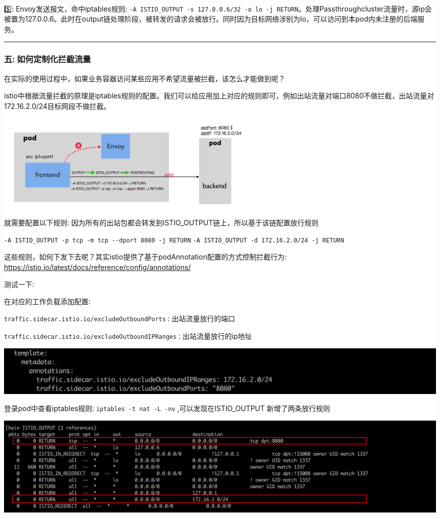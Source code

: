    5️⃣: Envoy发送报文，命中iptables规则: `-A ISTIO_OUTPUT -s 127.0.0.6/32 -o lo -j RETURN`。处理Passthroughcluster流量时，源ip会被置为127.0.0.6。此时在output链处理阶段，被转发的请求会被放行。同时因为目标网络涉别为lo，可以访问到本pod内未注册的后端服务。



---

### 五: 如何定制化拦截流量

在实际的使用过程中，如果业务容器访问某些应用不希望流量被拦截，该怎么才能做到呢？

istio中根据流量拦截的原理是iptables规则的配置。我们可以给应用加上对应的规则即可，例如出站流量对端口8080不做拦截，出站流量对172.16.2.0/24目标网段不做拦截。

<img src="./assets/image-20231025164303386.png" alt="image-20231025164303386" style="zoom:50%;" /> 

就需要配置以下规则:  因为所有的出站包都会转发到ISTIO_OUTPUT链上，所以基于该链配置放行规则

`-A ISTIO_OUTPUT -p tcp -m tcp --dport 8080 -j RETURN` `-A ISTIO_OUTPUT -d 172.16.2.0/24 -j RETURN`

这些规则，如何下发下去呢？其实istio提供了基于podAnnotation配置的方式控制拦截行为: https://istio.io/latest/docs/reference/config/annotations/

测试一下:

在对应的工作负载添加配置:

`traffic.sidecar.istio.io/excludeOutboundPorts` : 出站流量放行的端口

`traffic.sidecar.istio.io/excludeOutboundIPRanges` : 出站流量放行的ip地址

![image-20231025160452817](./assets/image-20231025160452817.png)

登录pod中查看iptables规则: `iptables -t nat -L -nv` ,可以发现在ISTIO_OUTPUT 新增了两条放行规则

![image-20231025161744395](./assets/image-20231025161744395.png) 
